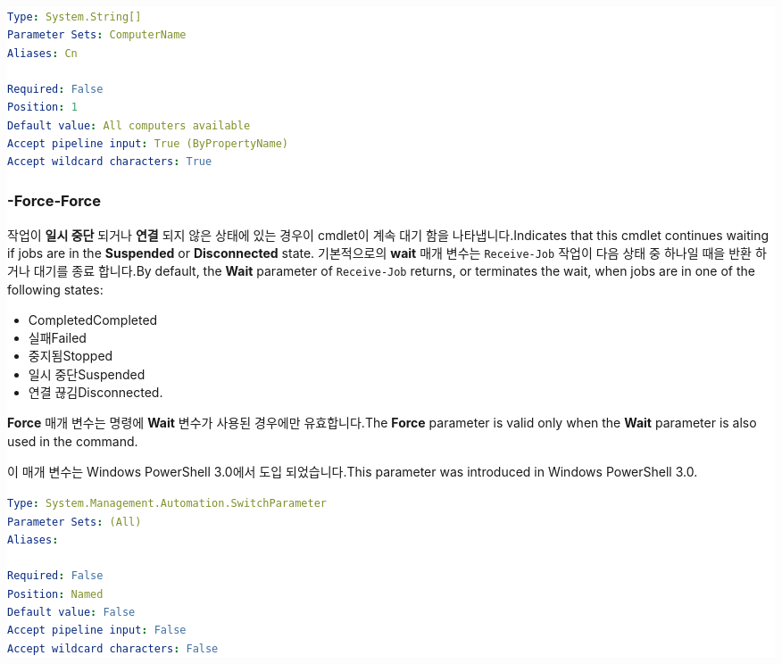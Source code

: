 ```yaml
Type: System.String[]
Parameter Sets: ComputerName
Aliases: Cn

Required: False
Position: 1
Default value: All computers available
Accept pipeline input: True (ByPropertyName)
Accept wildcard characters: True
```

### <span data-ttu-id="4af74-166">-Force</span><span class="sxs-lookup"><span data-stu-id="4af74-166">-Force</span></span>

<span data-ttu-id="4af74-167">작업이 **일시 중단** 되거나 **연결** 되지 않은 상태에 있는 경우이 cmdlet이 계속 대기 함을 나타냅니다.</span><span class="sxs-lookup"><span data-stu-id="4af74-167">Indicates that this cmdlet continues waiting if jobs are in the **Suspended** or **Disconnected** state.</span></span> <span data-ttu-id="4af74-168">기본적으로의 **wait** 매개 변수는 `Receive-Job` 작업이 다음 상태 중 하나일 때을 반환 하거나 대기를 종료 합니다.</span><span class="sxs-lookup"><span data-stu-id="4af74-168">By default, the **Wait** parameter of `Receive-Job` returns, or terminates the wait, when jobs are in one of the following states:</span></span>

- <span data-ttu-id="4af74-169">Completed</span><span class="sxs-lookup"><span data-stu-id="4af74-169">Completed</span></span>
- <span data-ttu-id="4af74-170">실패</span><span class="sxs-lookup"><span data-stu-id="4af74-170">Failed</span></span>
- <span data-ttu-id="4af74-171">중지됨</span><span class="sxs-lookup"><span data-stu-id="4af74-171">Stopped</span></span>
- <span data-ttu-id="4af74-172">일시 중단</span><span class="sxs-lookup"><span data-stu-id="4af74-172">Suspended</span></span>
- <span data-ttu-id="4af74-173">연결 끊김</span><span class="sxs-lookup"><span data-stu-id="4af74-173">Disconnected.</span></span>

<span data-ttu-id="4af74-174">**Force** 매개 변수는 명령에 **Wait** 변수가 사용된 경우에만 유효합니다.</span><span class="sxs-lookup"><span data-stu-id="4af74-174">The **Force** parameter is valid only when the **Wait** parameter is also used in the command.</span></span>

<span data-ttu-id="4af74-175">이 매개 변수는 Windows PowerShell 3.0에서 도입 되었습니다.</span><span class="sxs-lookup"><span data-stu-id="4af74-175">This parameter was introduced in Windows PowerShell 3.0.</span></span>

```yaml
Type: System.Management.Automation.SwitchParameter
Parameter Sets: (All)
Aliases:

Required: False
Position: Named
Default value: False
Accept pipeline input: False
Accept wildcard characters: False
```
